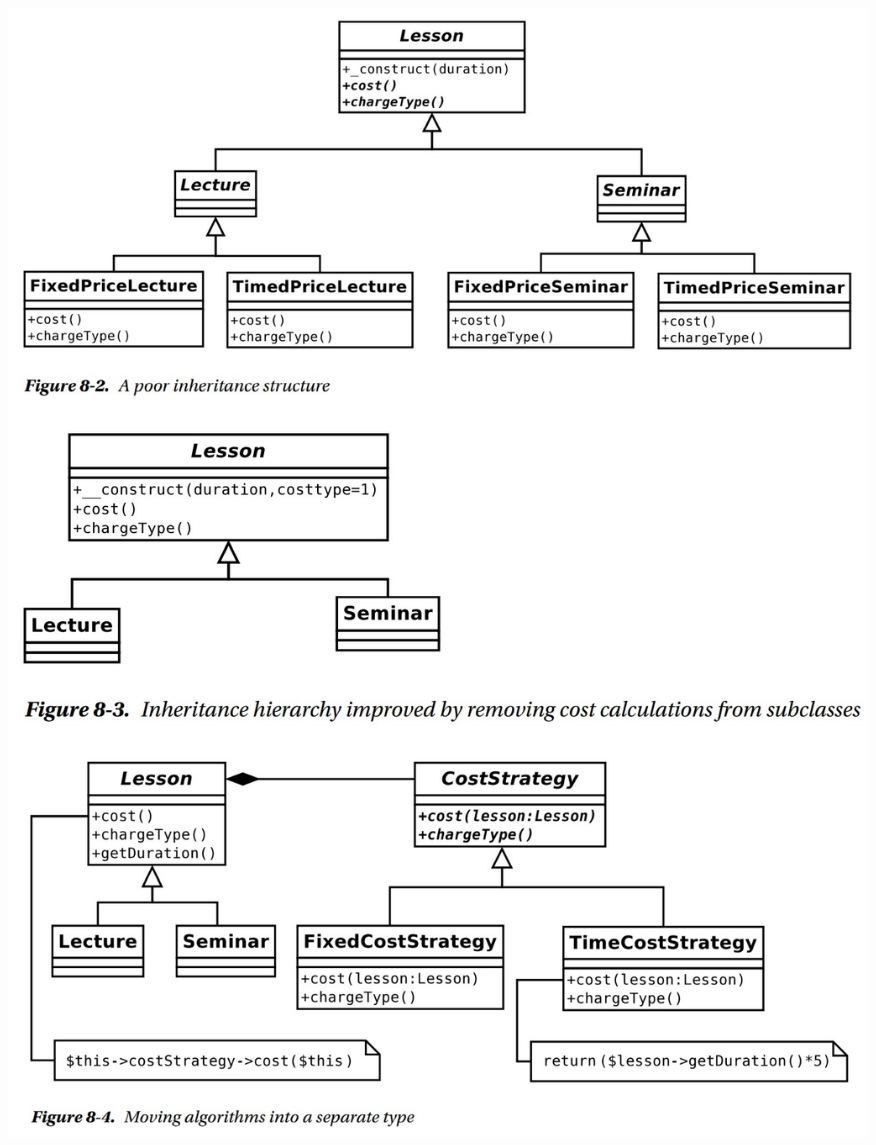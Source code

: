 ![Figure 8-2. A poor inheritance structure](/Figure%208-2.%20A%20poor%20inheritance%20structure.jpeg)

![Figure 8-3. Inheritance hierarchy improved by removing cost calculations from subclasses](/Figure%208-3.%20Inheritance%20hierarchy%20improved%20by%20removing%20cost%20calculations%20from%20subclasses.jpeg)

![Figure 8-4. Moving algorithms into a separate type](/Figure%208-4.%20Moving%20algorithms%20into%20a%20separate%20type.jpeg)
